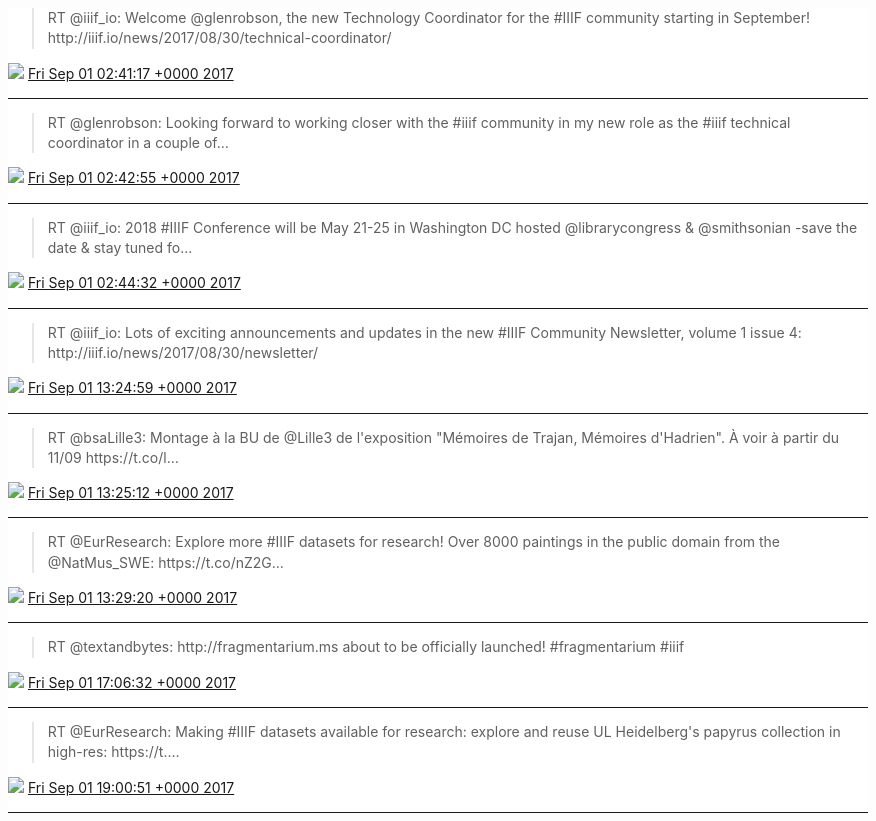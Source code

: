> RT @iiif\_io: Welcome @glenrobson, the new Technology Coordinator for the \#IIIF community starting in September\! http://iiif\.io/news/2017/08/30/technical\-coordinator/

<img src="../../media/tweet.ico" width="12" /> [Fri Sep 01 02:41:17 +0000 2017](https://twitter.com/regisrob/status/903447641337540608)

----

> RT @glenrobson: Looking forward to working closer with the \#iiif community in my new role as the \#iiif technical coordinator in a couple of…

<img src="../../media/tweet.ico" width="12" /> [Fri Sep 01 02:42:55 +0000 2017](https://twitter.com/regisrob/status/903448052094177281)

----

> RT @iiif\_io: 2018 \#IIIF Conference will be May 21\-25 in Washington DC hosted @librarycongress &amp; @smithsonian \-save the date &amp; stay tuned fo…

<img src="../../media/tweet.ico" width="12" /> [Fri Sep 01 02:44:32 +0000 2017](https://twitter.com/regisrob/status/903448458954235904)

----

> RT @iiif\_io: Lots of exciting announcements and updates in the new \#IIIF Community Newsletter, volume 1 issue 4: http://iiif\.io/news/2017/08/30/newsletter/

<img src="../../media/tweet.ico" width="12" /> [Fri Sep 01 13:24:59 +0000 2017](https://twitter.com/regisrob/status/903609631859240960)

----

> RT @bsaLille3: Montage à la BU de @Lille3 de l'exposition "Mémoires de Trajan, Mémoires d'Hadrien"\. À voir à partir du 11/09 https://t\.co/l…

<img src="../../media/tweet.ico" width="12" /> [Fri Sep 01 13:25:12 +0000 2017](https://twitter.com/regisrob/status/903609688734011392)

----

> RT @EurResearch: Explore more \#IIIF datasets for research\! Over 8000 paintings in the public domain from the @NatMus\_SWE: https://t\.co/nZ2G…

<img src="../../media/tweet.ico" width="12" /> [Fri Sep 01 13:29:20 +0000 2017](https://twitter.com/regisrob/status/903610728199970816)

----

> RT @textandbytes: http://fragmentarium\.ms about to be officially launched\! \#fragmentarium \#iiif

<img src="../../media/tweet.ico" width="12" /> [Fri Sep 01 17:06:32 +0000 2017](https://twitter.com/regisrob/status/903665387115565057)

----

> RT @EurResearch: Making \#IIIF datasets available for research: explore and reuse UL Heidelberg's papyrus collection in high\-res: https://t\.…

<img src="../../media/tweet.ico" width="12" /> [Fri Sep 01 19:00:51 +0000 2017](https://twitter.com/regisrob/status/903694157767684098)

----
